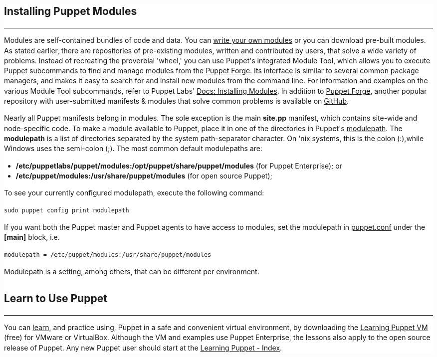 Installing Puppet Modules
-------------------------

------------------------------------------------------------------------

Modules are self-contained bundles of code and data. You can [write your own modules](http://docs.puppetlabs.com/puppet/2.7/reference/modules_fundamentals.html#module-layout) or you can download pre-built modules. As stated earlier, there are repositories of pre-existing modules, written and contributed by users, that solve a wide variety of problems. Instead of recreating the proverbial 'wheel,' you can use Puppet's integrated Module Tool, which allows you to execute Puppet subcommands to find and manage modules from the [Puppet Forge](https://forge.puppetlabs.com). Its interface is similar to several common package managers, and makes it easy to search for and install new modules from the command line. For information and examples on the various Module Tool subcommands, refer to Puppet Labs' [Docs: Installing Modules](http://docs.puppetlabs.com/puppet/2.7/reference/modules_installing.html). In addition to [Puppet Forge](https://forge.puppetlabs.com), another popular repository with user-submitted manifests & modules that solve common problems is available on [GitHub](https://github.com/puppetlabs).  
  
Nearly all Puppet manifests belong in modules. The sole exception is the main **site.pp** manifest, which contains site-wide and node-specific code. To make a module available to Puppet, place it in one of the directories in Puppet's [modulepath](http://docs.puppetlabs.com/references/stable/configuration.html#modulepath). The **modulepath** is a list of directories separated by the system path-separator character. On 'nix systems, this is the colon (:),while Windows uses the semi-colon (;). The most common default modulepaths are:

-   **/etc/puppetlabs/puppet/modules:/opt/puppet/share/puppet/modules** (for Puppet Enterprise); or
-   **/etc/puppet/modules:/usr/share/puppet/modules** (for open source Puppet);

To see your currently configured modulepath, execute the following command:  

    sudo puppet config print modulepath

  
If you want both the Puppet master and Puppet agents to have access to modules, set the modulepath in [puppet.conf](http://docs.puppetlabs.com/guides/configuring.html "Puppet's behavior can be customized with a rather large collection of settings. Most of these can be safely ignored, but you'll almost definitely have to modify some of them.") under the **\[main\]** block, i.e.  

    modulepath = /etc/puppet/modules:/usr/share/puppet/modules

  
Modulepath is a setting, among others, that can be different per [environment](http://docs.puppetlabs.com/guides/environment.html "Manage your module releases by dividing your site into environments.").

Learn to Use Puppet
-------------------

------------------------------------------------------------------------

You can [learn](http://docs.puppetlabs.com/learning "Puppet Labs | Docs: Learning Puppet - Index"), and practice using, Puppet in a safe and convenient virtual environment, by downloading the [Learning Puppet VM](http://info.puppetlabs.com/download-learning-puppet-VM.html) (free) for VMware or VirtualBox. Although the VM and examples use Puppet Enterprise, the lessons also apply to the open source release of Puppet. Any new Puppet user should start at the [Learning Puppet - Index](http://docs.puppetlabs.com/learning "Puppet Labs | Docs: Learning Puppet - Index").
